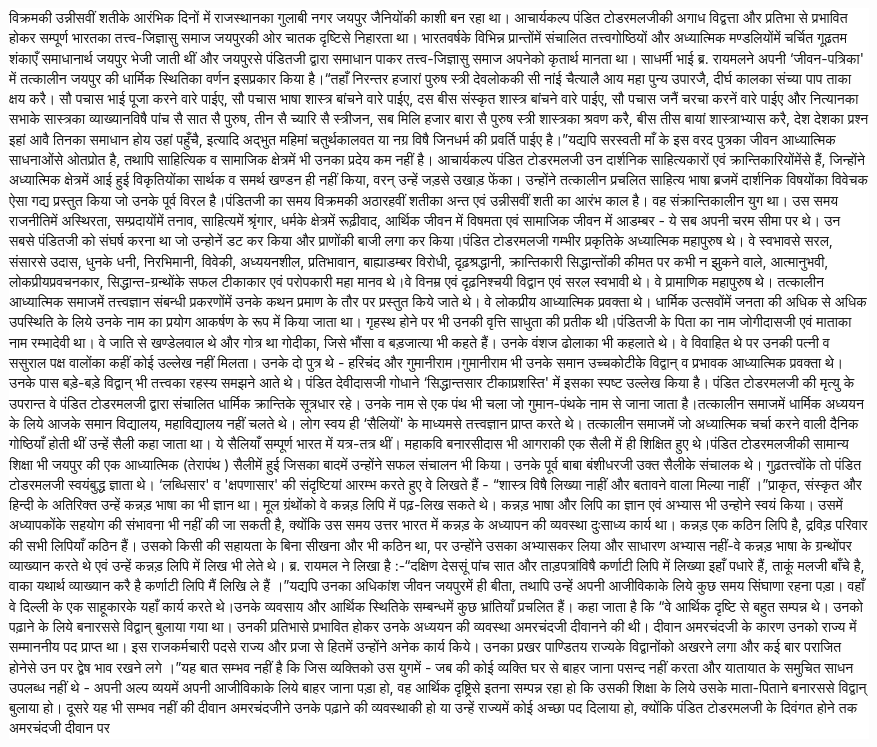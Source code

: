 विक्रमकी उन्नीसवीं शतीके आरंभिक दिनों में राजस्थानका गुलाबी नगर जयपुर जैनियोंकी काशी बन रहा था। आचार्यकल्प पंडित टोडरमलजीकी अगाध विद्वत्ता और प्रतिभा से प्रभावित होकर सम्पूर्ण भारतका तत्त्व-जिज्ञासु समाज जयपुरकी ओर चातक दृष्टिसे निहारता था। भारतवर्षके विभिन्न प्रान्तोंमें संचालित तत्त्वगोष्ठियों और अध्यात्मिक मण्डलियोंमें चर्चित गूढ़तम शंकाएँ समाधानार्थ जयपुर भेजी जाती थीं और जयपुरसे पंडितजी द्वारा समाधान पाकर तत्त्व-जिज्ञासु समाज अपनेको कृतार्थ मानता था। साधर्मी भाई ब्र. रायमलने अपनी ‘जीवन-पत्रिका' में तत्कालीन जयपुर की धार्मिक स्थितिका वर्णन इसप्रकार किया है।“तहाँ निरन्तर हजारां पुरुष स्त्री देवलोककी सी नांई चैत्यालै आय महा पुन्य उपारजै, दीर्घ कालका संच्या पाप ताका क्षय करै। सौ पचास भाई पूजा करने वारे पाईए, सौ पचास भाषा शास्त्र बांचने वारे पाईए, दस बीस संस्कृत शास्त्र बांचने वारे पाईए, सौ पचास जनैं चरचा करनें वारे पाईए और नित्यानका सभाके सास्त्रका व्याख्यानविषै पांच सै सात सै पुरुष, तीन सै च्यारि सै स्त्रीजन, सब मिलि हजार बारा सै पुरुष स्त्री शास्त्रका श्रवण करै, बीस तीस बायां शास्त्राभ्यास करै, देश देशका प्रश्न इहां आवै तिनका समाधान होय उहां पहुँचै, इत्यादि अद्भुत महिमां चतुर्थकालवत या नग्र विषै जिनधर्म की प्रवर्ति पाईए है।”यद्यपि सरस्वती माँ के इस वरद पुत्रका जीवन आध्यात्मिक साधनाओंसे ओतप्रोत है, तथापि साहित्यिक व सामाजिक क्षेत्रमें भी उनका प्रदेय कम नहीं है। आचार्यकल्प पंडित टोडरमलजी उन दार्शनिक साहित्यकारों एवं क्रान्तिकारियोंमेंसे हैं, जिन्होंने अध्यात्मिक क्षेत्रमें आई हुई विकृतियोंका सार्थक व समर्थ खण्डन ही नहीं किया, वरन् उन्हें जड़से उखाड़ फेंका। उन्होंने तत्कालीन प्रचलित साहित्य भाषा ब्रजमें दार्शनिक विषयोंका विवेचक ऐसा गद्य प्रस्तुत किया जो उनके पूर्व विरल है।पंडितजी का समय विक्रमकी अठारहवीं शतीका अन्त एवं उन्नीसवीं शती का आरंभ काल है। वह संक्रान्तिकालीन युग था। उस समय राजनीतिमें अस्थिरता, सम्प्रदायोंमें तनाव, साहित्यमें श्रृंगार, धर्मके क्षेत्रमें रूढ़ीवाद, आर्थिक जीवन में विषमता एवं सामाजिक जीवन में आडम्बर - ये सब अपनी चरम सीमा पर थे। उन सबसे पंडितजी को संघर्ष करना था जो उन्होनें डट कर किया और प्राणोंकी बाजी लगा कर किया।पंडित टोडरमलजी गम्भीर प्रकृतिके अध्यात्मिक महापुरुष थे। वे स्वभावसे सरल, संसारसे उदास, धुनके धनी, निरभिमानी, विवेकी, अध्ययनशील, प्रतिभावान, बाह्याडम्बर विरोधी, दृढ़श्रद्धानी, क्रान्तिकारी सिद्धान्तोंकी कीमत पर कभी न झुकने वाले, आत्मानुभवी, लोकप्रीयप्रवचनकार, सिद्धान्त-ग्रन्थोंके सफल टीकाकार एवं परोपकारी महा मानव थे।वे विनम्र एवं दृढ़निश्चयी विद्वान एवं सरल स्वभावी थे। वे प्रामाणिक महापुरुष थे। तत्कालीन आध्यात्मिक समाजमें तत्त्वज्ञान संबन्धी प्रकरणोंमें उनके कथन प्रमाण के तौर पर प्रस्तुत किये जाते थे। वे लोकप्रीय आध्यात्मिक प्रवक्ता थे। धार्मिक उत्सवोंमें जनता की अधिक से अधिक उपस्थिति के लिये उनके नाम का प्रयोग आकर्षण के रूप में किया जाता था। गृहस्थ होने पर भी उनकी वृत्ति साधुता की प्रतीक थी।पंडितजी के पिता का नाम जोगीदासजी एवं माताका नाम रम्भादेवी था। वे जाति से खण्डेलवाल थे और गोत्र था गोदीका, जिसे भौंसा व बड़जात्या भी कहते हैं। उनके वंशज ढोलाका भी कहलाते थे। वे विवाहित थे पर उनकी पत्नी व ससुराल पक्ष वालोंका कहीं कोई उल्लेख नहीं मिलता। उनके दो पुत्र थे - हरिचंद और गुमानीराम।गुमानीराम भी उनके समान उच्चकोटीके विद्वान् व प्रभावक आध्यात्मिक प्रवक्ता थे। उनके पास बड़े-बड़े विद्वान् भी तत्त्वका रहस्य समझने आते थे। पंडित देवीदासजी गोधाने ‘सिद्धान्तसार टीकाप्रशस्ति' में इसका स्पष्ट उल्लेख किया है। पंडित टोडरमलजी की मृत्यु के उपरान्त वे पंडित टोडरमलजी द्वारा संचालित धार्मिक क्रान्तिके सूत्रधार रहे। उनके नाम से एक पंथ भी चला जो गुमान-पंथके नाम से जाना जाता है।तत्कालीन समाजमें धार्मिक अध्ययन के लिये आजके समान विद्यालय, महाविद्यालय नहीं चलते थे। लोग स्वय ही ‘सैलियों' के माध्यमसे तत्त्वज्ञान प्राप्त करते थे। तत्कालीन समाजमें जो अध्यात्मिक चर्चा करने वाली दैनिक गोष्ठियाँ होती थीं उन्हें सैली कहा जाता था। ये सैलियाँ सम्पूर्ण भारत में यत्र-तत्र थीं। महाकवि बनारसीदास भी आगराकी एक सैली में ही शिक्षित हुए थे।पंडित टोडरमलजीकी सामान्य शिक्षा भी जयपुर की एक आध्यात्मिक \(तेरापंथ \) सैलीमें हुई जिसका बादमें उन्होंने सफल संचालन भी किया। उनके पूर्व बाबा बंशीधरजी उक्त सैलीके संचालक थे। गुढ़तत्त्वोंके तो पंडित टोडरमलजी स्वयंबुद्ध ज्ञाता थे। ‘लब्धिसार' व 'क्षपणासार' की संदृष्टियां आरम्भ करते हुए वे लिखते हैं - “शास्त्र विषै लिख्या नाहीं और बतावने वाला मिल्या नाहीं ।”प्राकृत, संस्कृत और हिन्दी के अतिरिक्त उन्हें कन्नड़ भाषा का भी ज्ञान था। मूल ग्रंथोंको वे कन्नड़ लिपि में पढ़-लिख सकते थे। कन्नड़ भाषा और लिपि का ज्ञान एवं अभ्यास भी उन्होने स्वयं किया। उसमें अध्यापकोंके सहयोग की संभावना भी नहीं की जा सकती है, क्योंकि उस समय उत्तर भारत में कन्नड़ के अध्यापन की व्यवस्था दुःसाध्य कार्य था। कन्नड़ एक कठिन लिपि है, द्रविड़ परिवार की सभी लिपियाँ कठिन हैं। उसको किसी की सहायता के बिना सीखना और भी कठिन था, पर उन्होंने उसका अभ्यासकर लिया और साधारण अभ्यास नहीं-वे कन्नड़ भाषा के ग्रन्थोंपर व्याख्यान करते थे एवं उन्हें कन्नड़ लिपि में लिख भी लेते थे। ब्र. रायमल ने लिखा है :-“दक्षिण देससूं पांच सात और ताड़पत्रांविषै कर्णाटी लिपि में लिख्या इहाँ पधारे हैं, ताकूं मलजी बाँचे है, वाका यथार्थ व्याख्यान करै है कर्णाटी लिपि मैं लिखि ले हैं ।”यद्यपि उनका अधिकांश जीवन जयपुरमें ही बीता, तथापि उन्हें अपनी आजीविकाके लिये कुछ समय सिंघाणा रहना पड़ा। वहाँ वे दिल्ली के एक साहूकारके यहाँ कार्य करते थे।उनके व्यवसाय और आर्थिक स्थितिके सम्बन्धमें कुछ भ्रांतियाँ प्रचलित हैं। कहा जाता है कि “वे आर्थिक दृष्टि से बहुत सम्पन्न थे। उनको पढ़ाने के लिये बनारससे विद्वान् बुलाया गया था। उनकी प्रतिभासे प्रभावित होकर उनके अध्ययन की व्यवस्था अमरचंदजी दीवानने की थी। दीवान अमरचंदजी के कारण उनको राज्य में सम्माननीय पद प्राप्त था। इस राजकर्मचारी पदसे राज्य और प्रजा से हितमें उन्होंने अनेक कार्य किये। उनका प्रखर पाण्डितय राज्यके विद्वानोंको अखरने लगा और कई बार पराजित होनेसे उन पर द्वेष भाव रखने लगे ।”यह बात सम्भव नहीं है कि जिस व्यक्तिको उस युगमें - जब की कोई व्यक्ति घर से बाहर जाना पसन्द नहीं करता और यातायात के समुचित साधन उपलब्ध नहीं थे - अपनी अल्प व्ययमें अपनी आजीविकाके लिये बाहर जाना पड़ा हो, वह आर्थिक दृष्ट्रिसे इतना सम्पन्न रहा हो कि उसकी शिक्षा के लिये उसके माता-पिताने बनारससे विद्वान् बुलाया हो। दूसरे यह भी सम्भव नहीं की दीवान अमरचंदजीने उनके पढ़ाने की व्यवस्थाकी हो या उन्हें राज्यमें कोई अच्छा पद दिलाया हो, क्योंकि पंडित टोडरमलजी के दिवंगत होने तक अमरचंदजी दीवान पर
